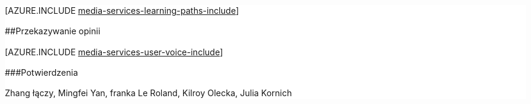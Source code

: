 [AZURE.INCLUDE [media-services-learning-paths-include](../../includes/media-services-learning-paths-include.md)]

##<a name="provide-feedback"></a>Przekazywanie opinii

[AZURE.INCLUDE [media-services-user-voice-include](../../includes/media-services-user-voice-include.md)]

###<a name="acknowledgments"></a>Potwierdzenia 

Zhang łączy, Mingfei Yan, franka Le Roland, Kilroy Olecka, Julia Kornich
